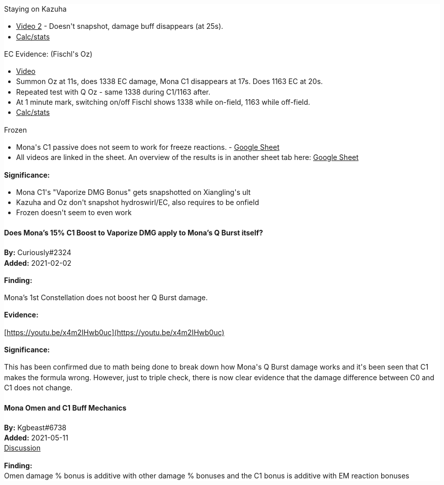 Staying on Kazuha
* [Video 2](https://youtu.be/A3V0Vp3Jt08) - Doesn't snapshot, damage buff disappears (at 25s).
* [Calc/stats](https://frzyc.github.io/genshin-optimizer/#/flex?v=3&d=1y00231a1t142115hydro51c1y5sheet6talent1q2115hydro1aswirl_dmg_2157880aM001gSacrificialSwordzO0)

EC Evidence: (Fischl's Oz)
* [Video](https://youtu.be/WvJBUaJzBKg)
* Summon Oz at 11s, does 1338 EC damage, Mona C1 disappears at 17s. Does 1163 EC at 20s.
* Repeated test with Q Oz - same 1338 during C1/1163 after.
* At 1 minute mark, switching on/off Fischl shows 1338 while on-field, 1163 while off-field.
* [Calc/stats](https://frzyc.github.io/genshin-optimizer/#/flex?v=3&d=1810006960aQ001eFavoniusWarbow9Ra)

Frozen
* Mona's C1 passive does not seem to work for freeze reactions. - [Google Sheet](https://docs.google.com/spreadsheets/d/10SMEo9XGQQvhNQ2QsTeggynewt8unRYxCGOaJF_qWr4/edit#gid=762498999&range=B111:S112)
* All videos are linked in the sheet. An overview of the results is in another sheet tab here: [Google Sheet](https://docs.google.com/spreadsheets/d/10SMEo9XGQQvhNQ2QsTeggynewt8unRYxCGOaJF_qWr4/edit#gid=747486603&range=B10:S33)

**Significance:** 
* Mona C1's "Vaporize DMG Bonus" gets snapshotted on Xiangling's ult
* Kazuha and Oz don't snapshot hydroswirl/EC, also requires to be onfield
* Frozen doesn't seem to even work

#### **Does Mona’s 15% C1 Boost to Vaporize DMG apply to Mona’s Q Burst itself?**

**By:** Curiously\#2324  
**Added:** 2021-02-02

**Finding:**

Mona’s 1st Constellation does not boost her Q Burst damage.

**Evidence:**

[https://youtu.be/x4m2IHwb0uc](https://youtu.be/x4m2IHwb0uc)

**Significance:**

This has been confirmed due to math being done to break down how Mona's Q Burst damage works and it's been seen that C1 makes the formula wrong. However, just to triple check, there is now clear evidence that the damage difference between C0 and C1 does not change.

#### Mona Omen and C1 Buff Mechanics

**By:** Kgbeast\#6738  
**Added:** 2021-05-11  
[Discussion](https://tickettool.xyz/direct?url=https://cdn.discordapp.com/attachments/840003957183086662/841870834430902352/transcript-mona-omen-and-c1-mechanics.html)

**Finding:**  
Omen damage % bonus is additive with other damage % bonuses and the C1 bonus is additive with EM reaction bonuses

